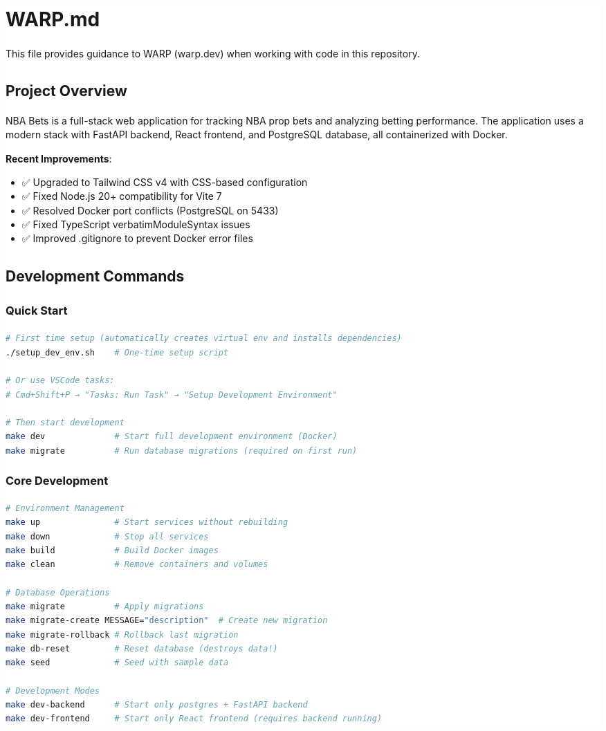 # WARP.md

This file provides guidance to WARP (warp.dev) when working with code in this repository.

## Project Overview

NBA Bets is a full-stack web application for tracking NBA prop bets and analyzing betting performance. The application uses a modern stack with FastAPI backend, React frontend, and PostgreSQL database, all containerized with Docker.

**Recent Improvements**:
- ✅ Upgraded to Tailwind CSS v4 with CSS-based configuration
- ✅ Fixed Node.js 20+ compatibility for Vite 7
- ✅ Resolved Docker port conflicts (PostgreSQL on 5433)
- ✅ Fixed TypeScript verbatimModuleSyntax issues
- ✅ Improved .gitignore to prevent Docker error files

## Development Commands

### Quick Start
```bash
# First time setup (automatically creates virtual env and installs dependencies)
./setup_dev_env.sh    # One-time setup script

# Or use VSCode tasks:
# Cmd+Shift+P → "Tasks: Run Task" → "Setup Development Environment"

# Then start development
make dev              # Start full development environment (Docker)
make migrate          # Run database migrations (required on first run)
```

### Core Development
```bash
# Environment Management
make up               # Start services without rebuilding
make down             # Stop all services
make build            # Build Docker images
make clean            # Remove containers and volumes

# Database Operations
make migrate          # Apply migrations
make migrate-create MESSAGE="description"  # Create new migration
make migrate-rollback # Rollback last migration
make db-reset         # Reset database (destroys data!)
make seed             # Seed with sample data

# Development Modes
make dev-backend      # Start only postgres + FastAPI backend
make dev-frontend     # Start only React frontend (requires backend running)
```

